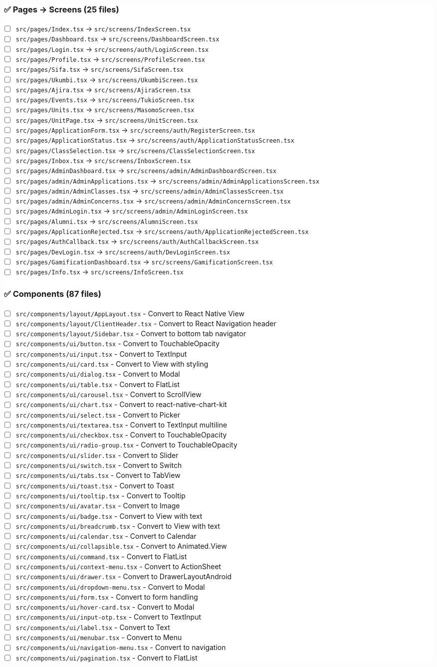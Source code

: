 ### **✅ Pages → Screens (25 files)**
- [ ] `src/pages/Index.tsx` → `src/screens/IndexScreen.tsx`
- [ ] `src/pages/Dashboard.tsx` → `src/screens/DashboardScreen.tsx`
- [ ] `src/pages/Login.tsx` → `src/screens/auth/LoginScreen.tsx`
- [ ] `src/pages/Profile.tsx` → `src/screens/ProfileScreen.tsx`
- [ ] `src/pages/Sifa.tsx` → `src/screens/SifaScreen.tsx`
- [ ] `src/pages/Ukumbi.tsx` → `src/screens/UkumbiScreen.tsx`
- [ ] `src/pages/Ajira.tsx` → `src/screens/AjiraScreen.tsx`
- [ ] `src/pages/Events.tsx` → `src/screens/TukioScreen.tsx`
- [ ] `src/pages/Units.tsx` → `src/screens/MasomoScreen.tsx`
- [ ] `src/pages/UnitPage.tsx` → `src/screens/UnitScreen.tsx`
- [ ] `src/pages/ApplicationForm.tsx` → `src/screens/auth/RegisterScreen.tsx`
- [ ] `src/pages/ApplicationStatus.tsx` → `src/screens/auth/ApplicationStatusScreen.tsx`
- [ ] `src/pages/ClassSelection.tsx` → `src/screens/ClassSelectionScreen.tsx`
- [ ] `src/pages/Inbox.tsx` → `src/screens/InboxScreen.tsx`
- [ ] `src/pages/AdminDashboard.tsx` → `src/screens/admin/AdminDashboardScreen.tsx`
- [ ] `src/pages/admin/AdminApplications.tsx` → `src/screens/admin/AdminApplicationsScreen.tsx`
- [ ] `src/pages/admin/AdminClasses.tsx` → `src/screens/admin/AdminClassesScreen.tsx`
- [ ] `src/pages/admin/AdminConcerns.tsx` → `src/screens/admin/AdminConcernsScreen.tsx`
- [ ] `src/pages/AdminLogin.tsx` → `src/screens/admin/AdminLoginScreen.tsx`
- [ ] `src/pages/Alumni.tsx` → `src/screens/AlumniScreen.tsx`
- [ ] `src/pages/ApplicationRejected.tsx` → `src/screens/auth/ApplicationRejectedScreen.tsx`
- [ ] `src/pages/AuthCallback.tsx` → `src/screens/auth/AuthCallbackScreen.tsx`
- [ ] `src/pages/DevLogin.tsx` → `src/screens/auth/DevLoginScreen.tsx`
- [ ] `src/pages/GamificationDashboard.tsx` → `src/screens/GamificationScreen.tsx`
- [ ] `src/pages/Info.tsx` → `src/screens/InfoScreen.tsx`

### **✅ Components (87 files)**
- [ ] `src/components/layout/AppLayout.tsx` - Convert to React Native View
- [ ] `src/components/layout/ClientHeader.tsx` - Convert to React Navigation header
- [ ] `src/components/layout/Sidebar.tsx` - Convert to bottom tab navigator
- [ ] `src/components/ui/button.tsx` - Convert to TouchableOpacity
- [ ] `src/components/ui/input.tsx` - Convert to TextInput
- [ ] `src/components/ui/card.tsx` - Convert to View with styling
- [ ] `src/components/ui/dialog.tsx` - Convert to Modal
- [ ] `src/components/ui/table.tsx` - Convert to FlatList
- [ ] `src/components/ui/carousel.tsx` - Convert to ScrollView
- [ ] `src/components/ui/chart.tsx` - Convert to react-native-chart-kit
- [ ] `src/components/ui/select.tsx` - Convert to Picker
- [ ] `src/components/ui/textarea.tsx` - Convert to TextInput multiline
- [ ] `src/components/ui/checkbox.tsx` - Convert to TouchableOpacity
- [ ] `src/components/ui/radio-group.tsx` - Convert to TouchableOpacity
- [ ] `src/components/ui/slider.tsx` - Convert to Slider
- [ ] `src/components/ui/switch.tsx` - Convert to Switch
- [ ] `src/components/ui/tabs.tsx` - Convert to TabView
- [ ] `src/components/ui/toast.tsx` - Convert to Toast
- [ ] `src/components/ui/tooltip.tsx` - Convert to Tooltip
- [ ] `src/components/ui/avatar.tsx` - Convert to Image
- [ ] `src/components/ui/badge.tsx` - Convert to View with text
- [ ] `src/components/ui/breadcrumb.tsx` - Convert to View with text
- [ ] `src/components/ui/calendar.tsx` - Convert to Calendar
- [ ] `src/components/ui/collapsible.tsx` - Convert to Animated.View
- [ ] `src/components/ui/command.tsx` - Convert to FlatList
- [ ] `src/components/ui/context-menu.tsx` - Convert to ActionSheet
- [ ] `src/components/ui/drawer.tsx` - Convert to DrawerLayoutAndroid
- [ ] `src/components/ui/dropdown-menu.tsx` - Convert to Modal
- [ ] `src/components/ui/form.tsx` - Convert to form handling
- [ ] `src/components/ui/hover-card.tsx` - Convert to Modal
- [ ] `src/components/ui/input-otp.tsx` - Convert to TextInput
- [ ] `src/components/ui/label.tsx` - Convert to Text
- [ ] `src/components/ui/menubar.tsx` - Convert to Menu
- [ ] `src/components/ui/navigation-menu.tsx` - Convert to navigation
- [ ] `src/components/ui/pagination.tsx` - Convert to FlatList